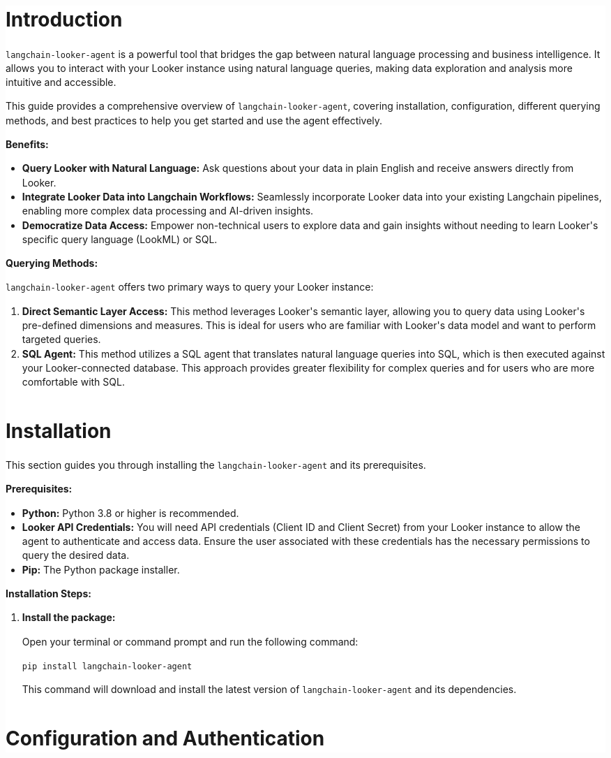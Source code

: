 # Introduction

`langchain-looker-agent` is a powerful tool that bridges the gap between natural language processing and business intelligence. It allows you to interact with your Looker instance using natural language queries, making data exploration and analysis more intuitive and accessible.

This guide provides a comprehensive overview of `langchain-looker-agent`, covering installation, configuration, different querying methods, and best practices to help you get started and use the agent effectively.

**Benefits:**

*   **Query Looker with Natural Language:** Ask questions about your data in plain English and receive answers directly from Looker.
*   **Integrate Looker Data into Langchain Workflows:** Seamlessly incorporate Looker data into your existing Langchain pipelines, enabling more complex data processing and AI-driven insights.
*   **Democratize Data Access:** Empower non-technical users to explore data and gain insights without needing to learn Looker's specific query language (LookML) or SQL.

**Querying Methods:**

`langchain-looker-agent` offers two primary ways to query your Looker instance:

1.  **Direct Semantic Layer Access:** This method leverages Looker's semantic layer, allowing you to query data using Looker's pre-defined dimensions and measures. This is ideal for users who are familiar with Looker's data model and want to perform targeted queries.
2.  **SQL Agent:** This method utilizes a SQL agent that translates natural language queries into SQL, which is then executed against your Looker-connected database. This approach provides greater flexibility for complex queries and for users who are more comfortable with SQL.

# Installation

This section guides you through installing the `langchain-looker-agent` and its prerequisites.

**Prerequisites:**

*   **Python:** Python 3.8 or higher is recommended.
*   **Looker API Credentials:** You will need API credentials (Client ID and Client Secret) from your Looker instance to allow the agent to authenticate and access data. Ensure the user associated with these credentials has the necessary permissions to query the desired data.
*   **Pip:** The Python package installer.

**Installation Steps:**

1.  **Install the package:**

    Open your terminal or command prompt and run the following command:

    ```bash
    pip install langchain-looker-agent
    ```

    This command will download and install the latest version of `langchain-looker-agent` and its dependencies.

# Configuration and Authentication
